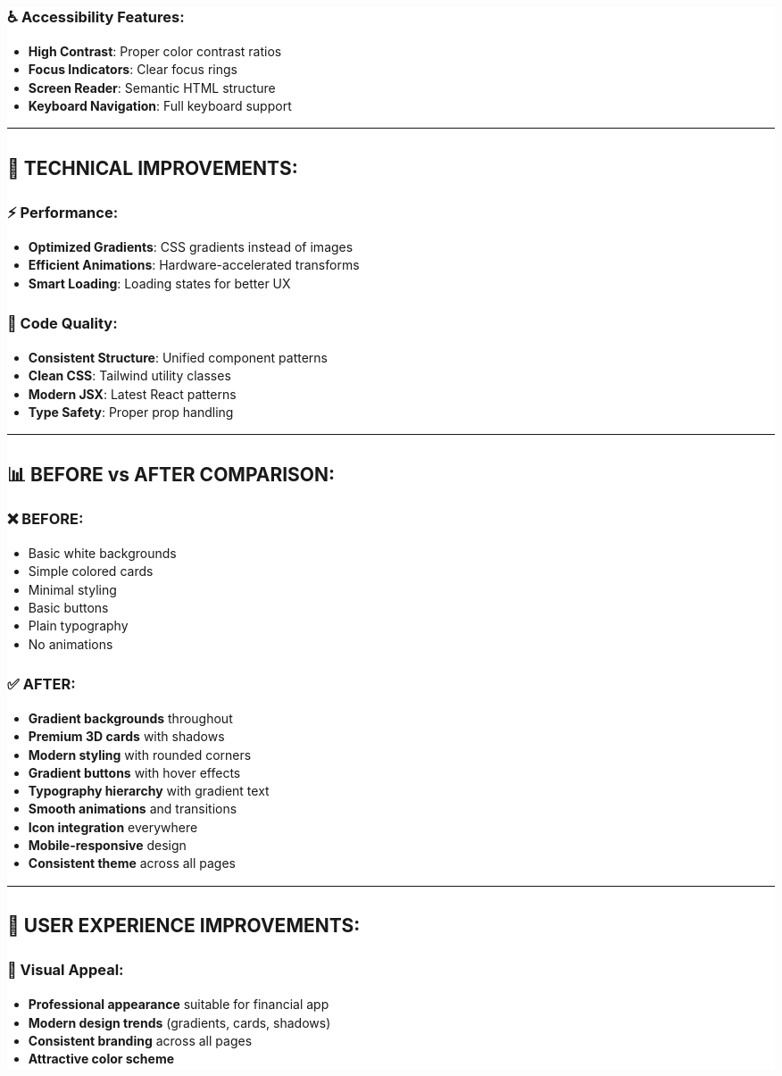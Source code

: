 ### **♿ Accessibility Features:**
- **High Contrast**: Proper color contrast ratios
- **Focus Indicators**: Clear focus rings
- **Screen Reader**: Semantic HTML structure
- **Keyboard Navigation**: Full keyboard support

---

## 🚀 **TECHNICAL IMPROVEMENTS:**

### **⚡ Performance:**
- **Optimized Gradients**: CSS gradients instead of images
- **Efficient Animations**: Hardware-accelerated transforms
- **Smart Loading**: Loading states for better UX

### **🔧 Code Quality:**
- **Consistent Structure**: Unified component patterns
- **Clean CSS**: Tailwind utility classes
- **Modern JSX**: Latest React patterns
- **Type Safety**: Proper prop handling

---

## 📊 **BEFORE vs AFTER COMPARISON:**

### **❌ BEFORE:**
- Basic white backgrounds
- Simple colored cards
- Minimal styling
- Basic buttons
- Plain typography
- No animations

### **✅ AFTER:**
- **Gradient backgrounds** throughout
- **Premium 3D cards** with shadows
- **Modern styling** with rounded corners
- **Gradient buttons** with hover effects
- **Typography hierarchy** with gradient text
- **Smooth animations** and transitions
- **Icon integration** everywhere
- **Mobile-responsive** design
- **Consistent theme** across all pages

---

## 🎯 **USER EXPERIENCE IMPROVEMENTS:**

### **👀 Visual Appeal:**
- **Professional appearance** suitable for financial app
- **Modern design trends** (gradients, cards, shadows)
- **Consistent branding** across all pages
- **Attractive color scheme** 
